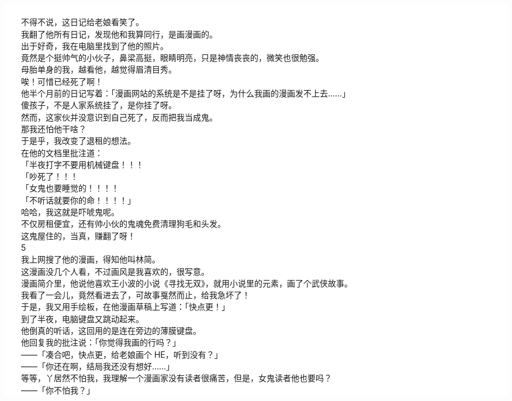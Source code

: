<br>   
&emsp;&emsp;不得不说，这日记给老娘看笑了。  
<br>   
&emsp;&emsp;我翻了他所有日记，发现他和我算同行，是画漫画的。  
<br>   
&emsp;&emsp;出于好奇，我在电脑里找到了他的照片。  
<br>   
&emsp;&emsp;竟然是个挺帅气的小伙子，鼻梁高挺，眼睛明亮，只是神情丧丧的，微笑也很勉强。  
<br>   
&emsp;&emsp;母胎单身的我，越看他，越觉得眉清目秀。  
<br>   
&emsp;&emsp;唉！可惜已经死了啊！  
<br>   
&emsp;&emsp;他半个月前的日记写着：「漫画网站的系统是不是挂了呀，为什么我画的漫画发不上去……」  
<br>   
&emsp;&emsp;傻孩子，不是人家系统挂了，是你挂了呀。  
<br>   
&emsp;&emsp;然而，这家伙并没意识到自己死了，反而把我当成鬼。  
<br>   
&emsp;&emsp;那我还怕他干啥？  
<br>   
&emsp;&emsp;于是乎，我改变了退租的想法。  
<br>   
&emsp;&emsp;在他的文档里批注道：  
<br>   
&emsp;&emsp;「半夜打字不要用机械键盘！！！  
<br>   
&emsp;&emsp;「吵死了！！！  
<br>   
&emsp;&emsp;「女鬼也要睡觉的！！！！  
<br>   
&emsp;&emsp;「不听话就要你的命！！！！」  
<br>   
&emsp;&emsp;哈哈，我这就是吓唬鬼呢。  
<br>   
&emsp;&emsp;不仅房租便宜，还有帅小伙的鬼魂免费清理狗毛和头发。  
<br>   
&emsp;&emsp;这鬼屋住的，当真，赚翻了呀！  
<br>   
&emsp;&emsp;5  
<br>   
&emsp;&emsp;我上网搜了他的漫画，得知他叫林简。  
<br>   
&emsp;&emsp;这漫画没几个人看，不过画风是我喜欢的，很写意。  
<br>   
&emsp;&emsp;漫画简介里，他说他喜欢王小波的小说《寻找无双》，就用小说里的元素，画了个武侠故事。  
<br>   
&emsp;&emsp;我看了一会儿，竟然看进去了，可故事戛然而止，给我急坏了！  
<br>   
&emsp;&emsp;于是，我又用手绘板，在他漫画草稿上写道：「快点更！」  
<br>   
&emsp;&emsp;到了半夜，电脑键盘又跳动起来。  
<br>   
&emsp;&emsp;他倒真的听话，这回用的是连在旁边的薄膜键盘。  
<br>   
&emsp;&emsp;他回复我的批注说：「你觉得我画的行吗？」  
<br>   
&emsp;&emsp;——「凑合吧，快点更，给老娘画个 HE，听到没有？」  
<br>   
&emsp;&emsp;——「你还在啊，结局我还没有想好……」  
<br>   
&emsp;&emsp;等等，丫居然不怕我，我理解一个漫画家没有读者很痛苦，但是，女鬼读者他也要吗？  
<br>   
&emsp;&emsp;——「你不怕我？」  